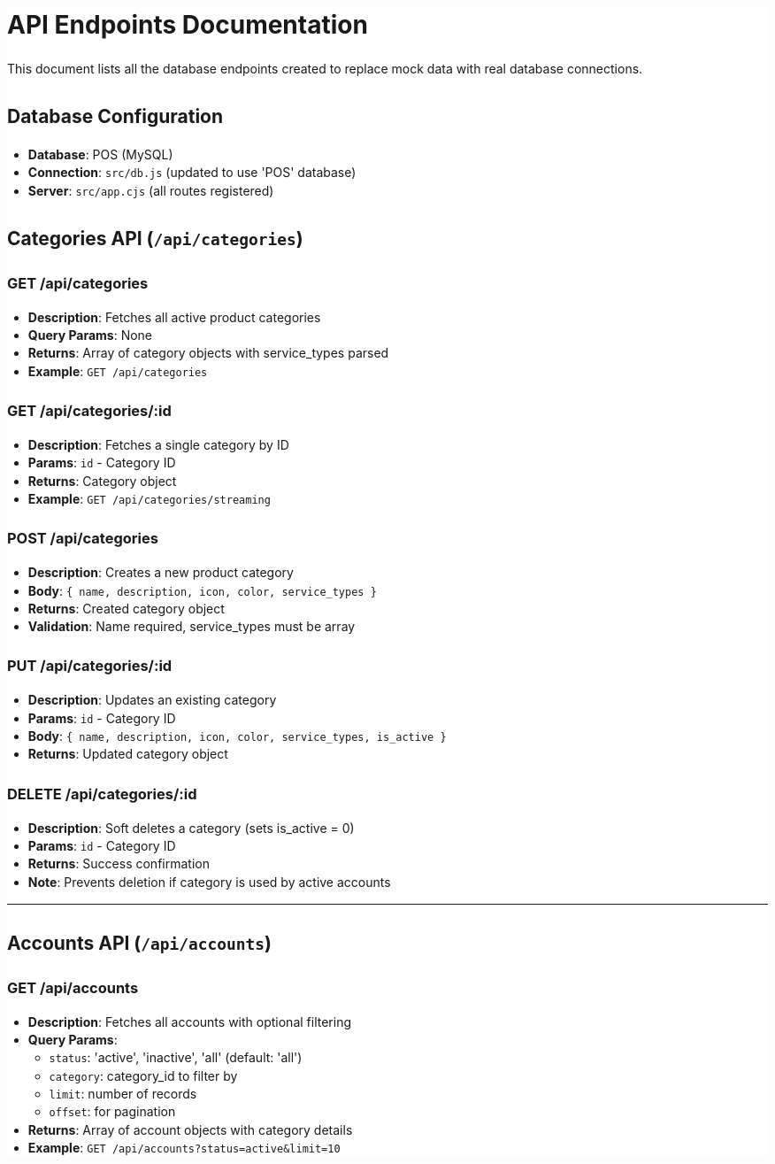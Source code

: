 # API Endpoints Documentation

This document lists all the database endpoints created to replace mock data with real database connections.

## Database Configuration
- **Database**: POS (MySQL)
- **Connection**: `src/db.js` (updated to use 'POS' database)
- **Server**: `src/app.cjs` (all routes registered)

## Categories API (`/api/categories`)

### GET /api/categories
- **Description**: Fetches all active product categories
- **Query Params**: None
- **Returns**: Array of category objects with service_types parsed
- **Example**: `GET /api/categories`

### GET /api/categories/:id
- **Description**: Fetches a single category by ID
- **Params**: `id` - Category ID
- **Returns**: Category object
- **Example**: `GET /api/categories/streaming`

### POST /api/categories
- **Description**: Creates a new product category
- **Body**: `{ name, description, icon, color, service_types }`
- **Returns**: Created category object
- **Validation**: Name required, service_types must be array

### PUT /api/categories/:id
- **Description**: Updates an existing category
- **Params**: `id` - Category ID
- **Body**: `{ name, description, icon, color, service_types, is_active }`
- **Returns**: Updated category object

### DELETE /api/categories/:id
- **Description**: Soft deletes a category (sets is_active = 0)
- **Params**: `id` - Category ID
- **Returns**: Success confirmation
- **Note**: Prevents deletion if category is used by active accounts

---

## Accounts API (`/api/accounts`)

### GET /api/accounts
- **Description**: Fetches all accounts with optional filtering
- **Query Params**: 
  - `status`: 'active', 'inactive', 'all' (default: 'all')
  - `category`: category_id to filter by
  - `limit`: number of records
  - `offset`: for pagination
- **Returns**: Array of account objects with category details
- **Example**: `GET /api/accounts?status=active&limit=10`

